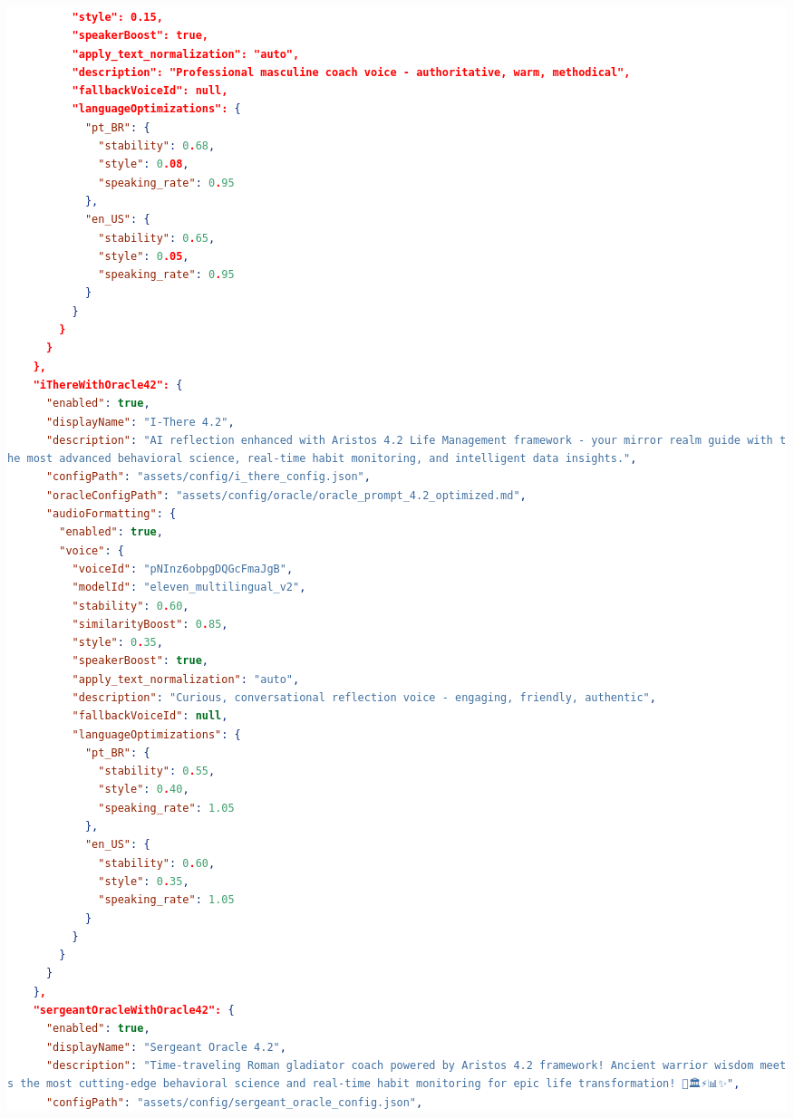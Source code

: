 ```json
          "style": 0.15,
          "speakerBoost": true,
          "apply_text_normalization": "auto",
          "description": "Professional masculine coach voice - authoritative, warm, methodical",
          "fallbackVoiceId": null,
          "languageOptimizations": {
            "pt_BR": {
              "stability": 0.68,
              "style": 0.08,
              "speaking_rate": 0.95
            },
            "en_US": {
              "stability": 0.65,
              "style": 0.05,
              "speaking_rate": 0.95
            }
          }
        }
      }
    },
    "iThereWithOracle42": {
      "enabled": true,
      "displayName": "I-There 4.2",
      "description": "AI reflection enhanced with Aristos 4.2 Life Management framework - your mirror realm guide with the most advanced behavioral science, real-time habit monitoring, and intelligent data insights.",
      "configPath": "assets/config/i_there_config.json",
      "oracleConfigPath": "assets/config/oracle/oracle_prompt_4.2_optimized.md",
      "audioFormatting": {
        "enabled": true,
        "voice": {
          "voiceId": "pNInz6obpgDQGcFmaJgB",
          "modelId": "eleven_multilingual_v2",
          "stability": 0.60,
          "similarityBoost": 0.85,
          "style": 0.35,
          "speakerBoost": true,
          "apply_text_normalization": "auto",
          "description": "Curious, conversational reflection voice - engaging, friendly, authentic",
          "fallbackVoiceId": null,
          "languageOptimizations": {
            "pt_BR": {
              "stability": 0.55,
              "style": 0.40,
              "speaking_rate": 1.05
            },
            "en_US": {
              "stability": 0.60,
              "style": 0.35,
              "speaking_rate": 1.05
            }
          }
        }
      }
    },
    "sergeantOracleWithOracle42": {
      "enabled": true,
      "displayName": "Sergeant Oracle 4.2",
      "description": "Time-traveling Roman gladiator coach powered by Aristos 4.2 framework! Ancient warrior wisdom meets the most cutting-edge behavioral science and real-time habit monitoring for epic life transformation! 💪🏛️⚡📊✨",
      "configPath": "assets/config/sergeant_oracle_config.json",
```